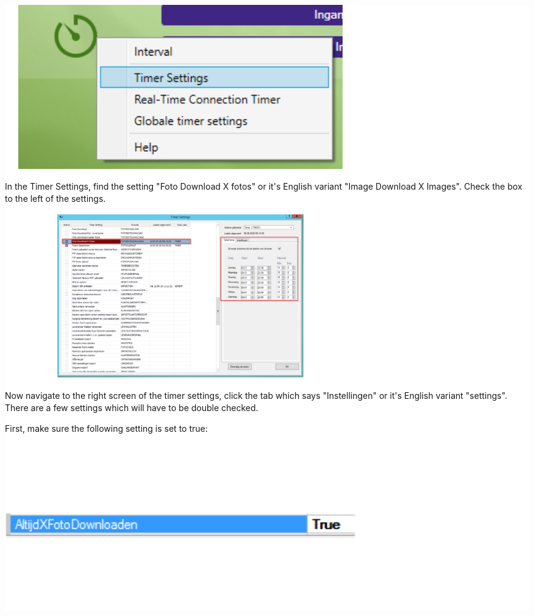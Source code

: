 <img src=".Beeldbank_Manual_ENG/media/image4.png" style= "width:6in;height:2.8in" />

In the Timer Settings, find the setting "Foto Download X fotos" or it's English
 variant "Image Download X Images".
Check the box to the left of the settings.

<img src=".Beeldbank_Manual_ENG/media/image6.png" style="width:6in;height:2.8in" />

Now navigate to the right screen of the timer settings, click the tab which says
 "Instellingen" or it's English
variant "settings". There are a few settings which will have to be double checked.

First, make sure the following setting is set to true:

<img src=".Beeldbank_Manual_ENG/media/image7.png" style="width:6in;height:2.8in" />
